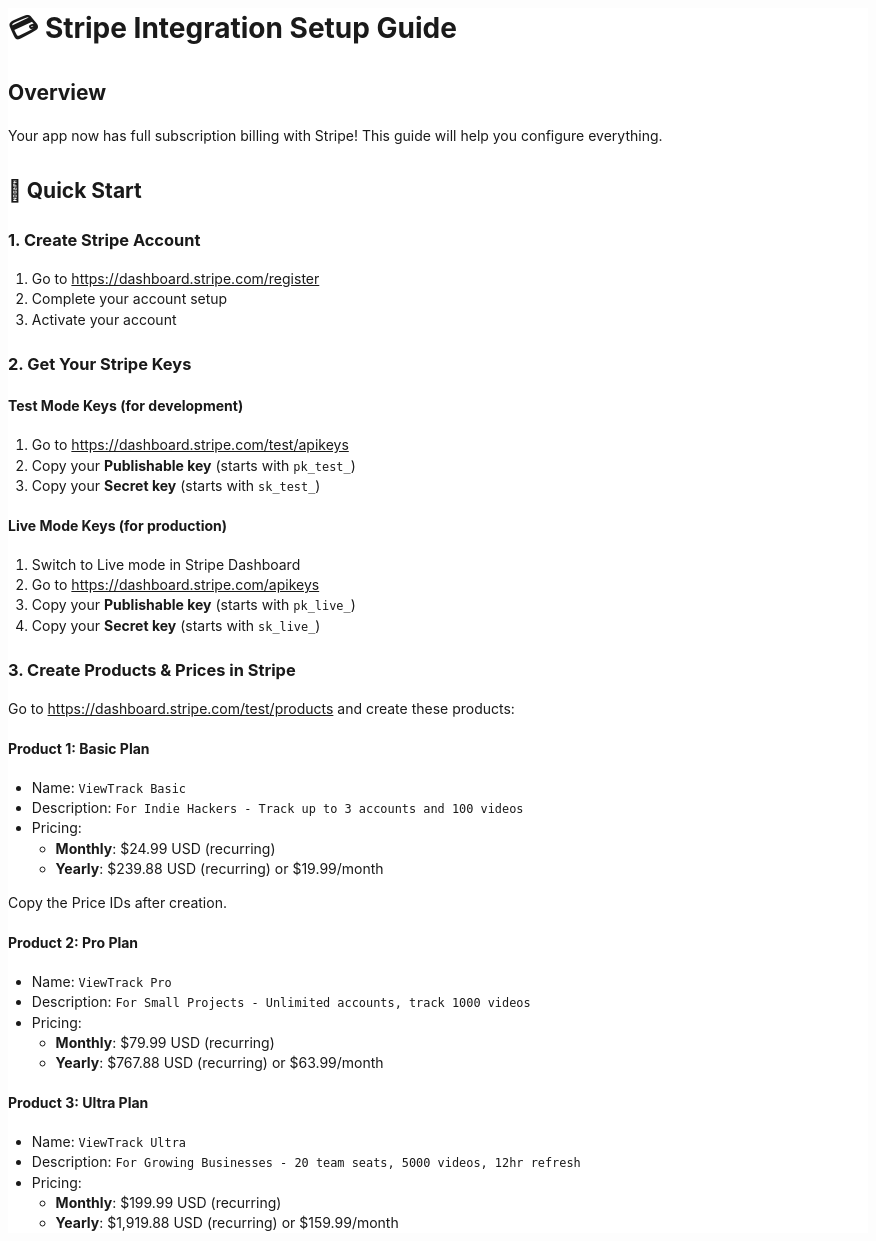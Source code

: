 # 💳 Stripe Integration Setup Guide

## Overview

Your app now has full subscription billing with Stripe! This guide will help you configure everything.

## 🚀 Quick Start

### 1. Create Stripe Account
1. Go to https://dashboard.stripe.com/register
2. Complete your account setup
3. Activate your account

### 2. Get Your Stripe Keys

#### Test Mode Keys (for development)
1. Go to https://dashboard.stripe.com/test/apikeys
2. Copy your **Publishable key** (starts with `pk_test_`)
3. Copy your **Secret key** (starts with `sk_test_`)

#### Live Mode Keys (for production)
1. Switch to Live mode in Stripe Dashboard
2. Go to https://dashboard.stripe.com/apikeys
3. Copy your **Publishable key** (starts with `pk_live_`)
4. Copy your **Secret key** (starts with `sk_live_`)

### 3. Create Products & Prices in Stripe

Go to https://dashboard.stripe.com/test/products and create these products:

#### Product 1: Basic Plan
- Name: `ViewTrack Basic`
- Description: `For Indie Hackers - Track up to 3 accounts and 100 videos`
- Pricing:
  - **Monthly**: $24.99 USD (recurring)
  - **Yearly**: $239.88 USD (recurring) or $19.99/month

Copy the Price IDs after creation.

#### Product 2: Pro Plan  
- Name: `ViewTrack Pro`
- Description: `For Small Projects - Unlimited accounts, track 1000 videos`
- Pricing:
  - **Monthly**: $79.99 USD (recurring)
  - **Yearly**: $767.88 USD (recurring) or $63.99/month

#### Product 3: Ultra Plan
- Name: `ViewTrack Ultra`
- Description: `For Growing Businesses - 20 team seats, 5000 videos, 12hr refresh`
- Pricing:
  - **Monthly**: $199.99 USD (recurring)
  - **Yearly**: $1,919.88 USD (recurring) or $159.99/month
